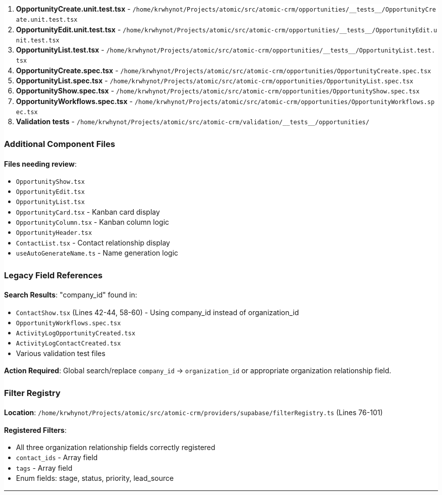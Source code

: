 1. **OpportunityCreate.unit.test.tsx** - `/home/krwhynot/Projects/atomic/src/atomic-crm/opportunities/__tests__/OpportunityCreate.unit.test.tsx`
2. **OpportunityEdit.unit.test.tsx** - `/home/krwhynot/Projects/atomic/src/atomic-crm/opportunities/__tests__/OpportunityEdit.unit.test.tsx`
3. **OpportunityList.test.tsx** - `/home/krwhynot/Projects/atomic/src/atomic-crm/opportunities/__tests__/OpportunityList.test.tsx`
4. **OpportunityCreate.spec.tsx** - `/home/krwhynot/Projects/atomic/src/atomic-crm/opportunities/OpportunityCreate.spec.tsx`
5. **OpportunityList.spec.tsx** - `/home/krwhynot/Projects/atomic/src/atomic-crm/opportunities/OpportunityList.spec.tsx`
6. **OpportunityShow.spec.tsx** - `/home/krwhynot/Projects/atomic/src/atomic-crm/opportunities/OpportunityShow.spec.tsx`
7. **OpportunityWorkflows.spec.tsx** - `/home/krwhynot/Projects/atomic/src/atomic-crm/opportunities/OpportunityWorkflows.spec.tsx`
8. **Validation tests** - `/home/krwhynot/Projects/atomic/src/atomic-crm/validation/__tests__/opportunities/`

### Additional Component Files

**Files needing review**:
- `OpportunityShow.tsx`
- `OpportunityEdit.tsx`
- `OpportunityList.tsx`
- `OpportunityCard.tsx` - Kanban card display
- `OpportunityColumn.tsx` - Kanban column logic
- `OpportunityHeader.tsx`
- `ContactList.tsx` - Contact relationship display
- `useAutoGenerateName.ts` - Name generation logic

### Legacy Field References

**Search Results**: "company_id" found in:
- `ContactShow.tsx` (Lines 42-44, 58-60) - Using company_id instead of organization_id
- `OpportunityWorkflows.spec.tsx`
- `ActivityLogOpportunityCreated.tsx`
- `ActivityLogContactCreated.tsx`
- Various validation test files

**Action Required**: Global search/replace `company_id` → `organization_id` or appropriate organization relationship field.

### Filter Registry
**Location**: `/home/krwhynot/Projects/atomic/src/atomic-crm/providers/supabase/filterRegistry.ts` (Lines 76-101)

**Registered Filters**:
- All three organization relationship fields correctly registered
- `contact_ids` - Array field
- `tags` - Array field
- Enum fields: stage, status, priority, lead_source

---
